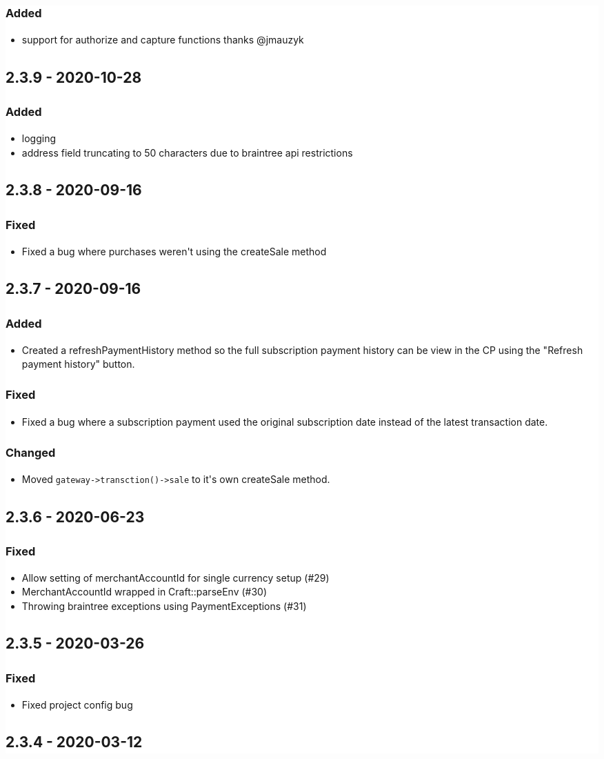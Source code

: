 ### Added

-   support for authorize and capture functions thanks @jmauzyk 

## 2.3.9 - 2020-10-28

### Added

-   logging
-   address field truncating to 50 characters due to braintree api restrictions

## 2.3.8 - 2020-09-16

### Fixed

-   Fixed a bug where purchases weren't using the createSale method

## 2.3.7 - 2020-09-16

### Added

-   Created a refreshPaymentHistory method so the full subscription payment history can be view in the CP using the "Refresh payment history" button.

### Fixed

-   Fixed a bug where a subscription payment used the original subscription date instead of the latest transaction date.

### Changed

-   Moved `gateway->transction()->sale` to it's own createSale method.

## 2.3.6 - 2020-06-23

### Fixed

-   Allow setting of merchantAccountId for single currency setup (#29)
-   MerchantAccountId wrapped in Craft::parseEnv (#30)
-   Throwing braintree exceptions using PaymentExceptions (#31)

## 2.3.5 - 2020-03-26

### Fixed

-   Fixed project config bug

## 2.3.4 - 2020-03-12
